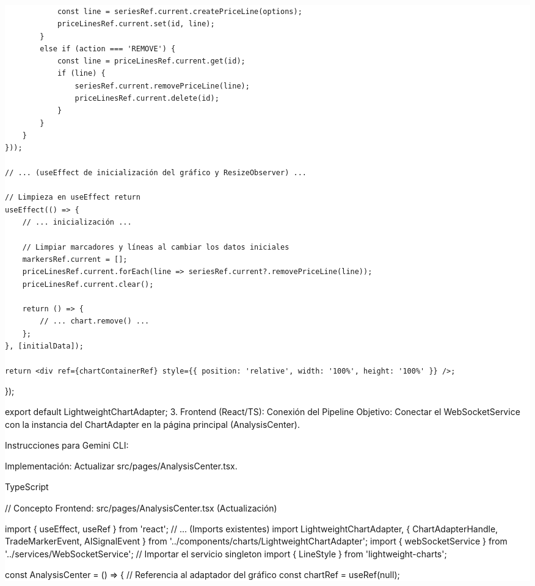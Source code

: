                 const line = seriesRef.current.createPriceLine(options);
                priceLinesRef.current.set(id, line);
            } 
            else if (action === 'REMOVE') {
                const line = priceLinesRef.current.get(id);
                if (line) {
                    seriesRef.current.removePriceLine(line);
                    priceLinesRef.current.delete(id);
                }
            }
        }
    }));

    // ... (useEffect de inicialización del gráfico y ResizeObserver) ...
    
    // Limpieza en useEffect return
    useEffect(() => {
        // ... inicialización ...
        
        // Limpiar marcadores y líneas al cambiar los datos iniciales
        markersRef.current = [];
        priceLinesRef.current.forEach(line => seriesRef.current?.removePriceLine(line));
        priceLinesRef.current.clear();

        return () => {
            // ... chart.remove() ...
        };
    }, [initialData]);

    return <div ref={chartContainerRef} style={{ position: 'relative', width: '100%', height: '100%' }} />;
});

export default LightweightChartAdapter;
3. Frontend (React/TS): Conexión del Pipeline
Objetivo: Conectar el WebSocketService con la instancia del ChartAdapter en la página principal (AnalysisCenter).

Instrucciones para Gemini CLI:

Implementación: Actualizar src/pages/AnalysisCenter.tsx.

TypeScript

// Concepto Frontend: src/pages/AnalysisCenter.tsx (Actualización)

import { useEffect, useRef } from 'react';
// ... (Imports existentes)
import LightweightChartAdapter, { ChartAdapterHandle, TradeMarkerEvent, AISignalEvent } from '../components/charts/LightweightChartAdapter';
import { webSocketService } from '../services/WebSocketService'; // Importar el servicio singleton
import { LineStyle } from 'lightweight-charts';

const AnalysisCenter = () => {
    // Referencia al adaptador del gráfico
    const chartRef = useRef<ChartAdapterHandle>(null);
    